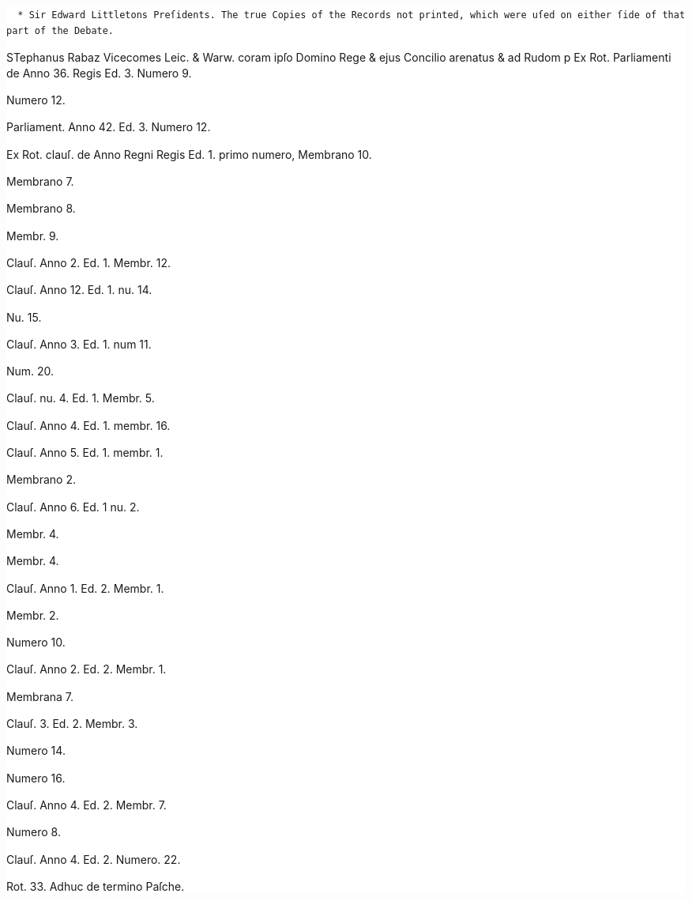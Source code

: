       * Sir Edward Littletons Preſidents. The true Copies of the Records not printed, which were uſed on either ſide of that part of the Debate.
STephanus Rabaz Vicecomes Leic. & Warw. coram ipſo Domino Rege & ejus Concilio arenatus & ad Rudom p
Ex Rot. Parliamenti de Anno 36. Regis Ed. 3. Numero 9.

Numero 12.

Parliament. Anno 42. Ed. 3. Numero 12.

Ex Rot. clauſ. de Anno Regni Regis Ed. 1. primo numero, Membrano 10.

Membrano 7.

Membrano 8.

Membr. 9.

Clauſ. Anno 2. Ed. 1. Membr. 12.

Clauſ. Anno 12. Ed. 1. nu. 14.

Nu. 15.

Clauſ. Anno 3. Ed. 1. num 11.

Num. 20.

Clauſ. nu. 4. Ed. 1. Membr. 5.

Clauſ. Anno 4. Ed. 1. membr. 16.

Clauſ. Anno 5. Ed. 1. membr. 1.

Membrano 2.

Clauſ. Anno 6. Ed. 1 nu. 2.

Membr. 4.

Membr. 4.

Clauſ. Anno 1. Ed. 2. Membr. 1.

Membr. 2.

Numero 10.

Clauſ. Anno 2. Ed. 2. Membr. 1.

Membrana 7.

Clauſ. 3. Ed. 2. Membr. 3.

Numero 14.

Numero 16.

Clauſ. Anno 4. Ed. 2. Membr. 7.

Numero 8.

Clauſ. Anno 4. Ed. 2. Numero. 22.

Rot. 33. Adhuc de termino Paſche.
